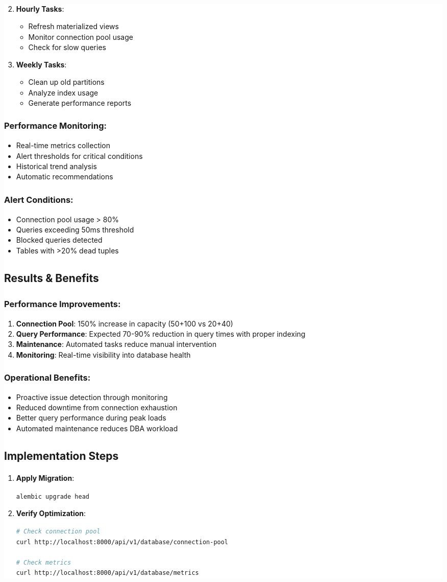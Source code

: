 2. **Hourly Tasks**:
   - Refresh materialized views
   - Monitor connection pool usage
   - Check for slow queries

3. **Weekly Tasks**:
   - Clean up old partitions
   - Analyze index usage
   - Generate performance reports

### Performance Monitoring:
- Real-time metrics collection
- Alert thresholds for critical conditions
- Historical trend analysis
- Automatic recommendations

### Alert Conditions:
- Connection pool usage > 80%
- Queries exceeding 50ms threshold
- Blocked queries detected
- Tables with >20% dead tuples

## Results & Benefits

### Performance Improvements:
1. **Connection Pool**: 150% increase in capacity (50+100 vs 20+40)
2. **Query Performance**: Expected 70-90% reduction in query times with proper indexing
3. **Maintenance**: Automated tasks reduce manual intervention
4. **Monitoring**: Real-time visibility into database health

### Operational Benefits:
- Proactive issue detection through monitoring
- Reduced downtime from connection exhaustion
- Better query performance during peak loads
- Automated maintenance reduces DBA workload

## Implementation Steps

1. **Apply Migration**:
   ```bash
   alembic upgrade head
   ```

2. **Verify Optimization**:
   ```bash
   # Check connection pool
   curl http://localhost:8000/api/v1/database/connection-pool
   
   # Check metrics
   curl http://localhost:8000/api/v1/database/metrics
   ```
